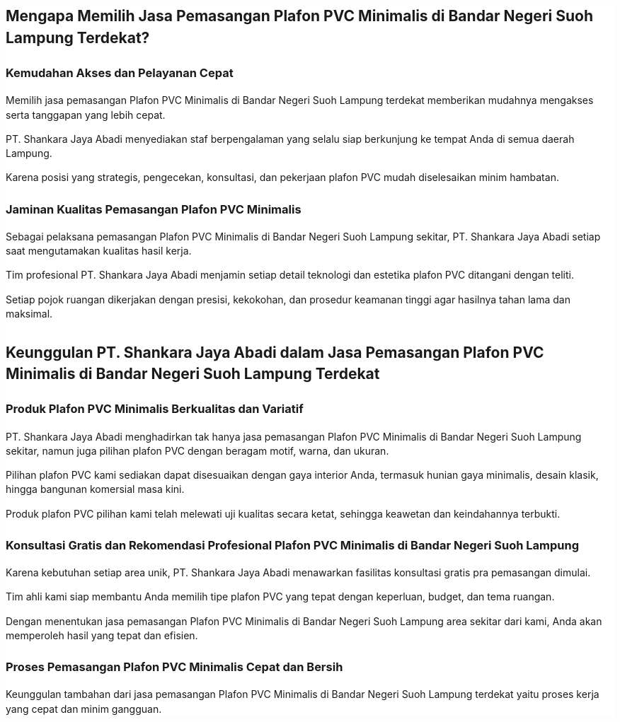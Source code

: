 ## Mengapa Memilih Jasa Pemasangan Plafon PVC Minimalis di Bandar Negeri Suoh Lampung Terdekat?

### Kemudahan Akses dan Pelayanan Cepat

Memilih jasa pemasangan Plafon PVC Minimalis di Bandar Negeri Suoh Lampung terdekat memberikan mudahnya mengakses serta tanggapan yang lebih cepat.

PT. Shankara Jaya Abadi menyediakan staf berpengalaman yang selalu siap berkunjung ke tempat Anda di semua daerah Lampung.

Karena posisi yang strategis, pengecekan, konsultasi, dan pekerjaan plafon PVC mudah diselesaikan minim hambatan.

### Jaminan Kualitas Pemasangan Plafon PVC Minimalis

Sebagai pelaksana pemasangan Plafon PVC Minimalis di Bandar Negeri Suoh Lampung sekitar, PT. Shankara Jaya Abadi setiap saat mengutamakan kualitas hasil kerja.

Tim profesional PT. Shankara Jaya Abadi menjamin setiap detail teknologi dan estetika plafon PVC ditangani dengan teliti.

Setiap pojok ruangan dikerjakan dengan presisi, kekokohan, dan prosedur keamanan tinggi agar hasilnya tahan lama dan maksimal.

## Keunggulan PT. Shankara Jaya Abadi dalam Jasa Pemasangan Plafon PVC Minimalis di Bandar Negeri Suoh Lampung Terdekat

### Produk Plafon PVC Minimalis Berkualitas dan Variatif

PT. Shankara Jaya Abadi menghadirkan tak hanya jasa pemasangan Plafon PVC Minimalis di Bandar Negeri Suoh Lampung sekitar, namun juga pilihan plafon PVC dengan beragam motif, warna, dan ukuran.

Pilihan plafon PVC kami sediakan dapat disesuaikan dengan gaya interior Anda, termasuk hunian gaya minimalis, desain klasik, hingga bangunan komersial masa kini.

Produk plafon PVC pilihan kami telah melewati uji kualitas secara ketat, sehingga keawetan dan keindahannya terbukti.

### Konsultasi Gratis dan Rekomendasi Profesional Plafon PVC Minimalis di Bandar Negeri Suoh Lampung

Karena kebutuhan setiap area unik, PT. Shankara Jaya Abadi menawarkan fasilitas konsultasi gratis pra pemasangan dimulai.

Tim ahli kami siap membantu Anda memilih tipe plafon PVC yang tepat dengan keperluan, budget, dan tema ruangan.

Dengan menentukan jasa pemasangan Plafon PVC Minimalis di Bandar Negeri Suoh Lampung area sekitar dari kami, Anda akan memperoleh hasil yang tepat dan efisien.

### Proses Pemasangan Plafon PVC Minimalis Cepat dan Bersih

Keunggulan tambahan dari jasa pemasangan Plafon PVC Minimalis di Bandar Negeri Suoh Lampung terdekat yaitu proses kerja yang cepat dan minim gangguan.
